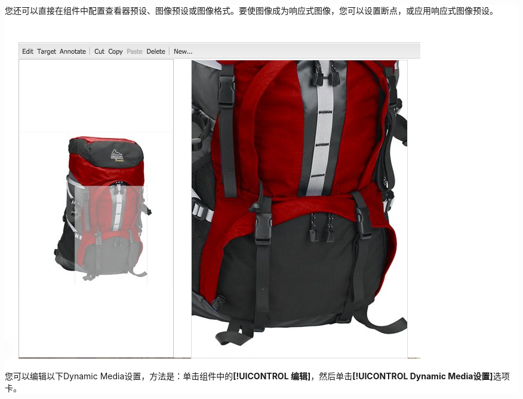 您还可以直接在组件中配置查看器预设、图像预设或图像格式。要使图像成为响应式图像，您可以设置断点，或应用响应式图像预设。

![chlimage_1-72](assets/chlimage_1-72.png)

您可以编辑以下Dynamic Media设置，方法是：单击组件中的&#x200B;**[!UICONTROL 编辑]**，然后单击&#x200B;**[!UICONTROL Dynamic Media设置]**&#x200B;选项卡。
